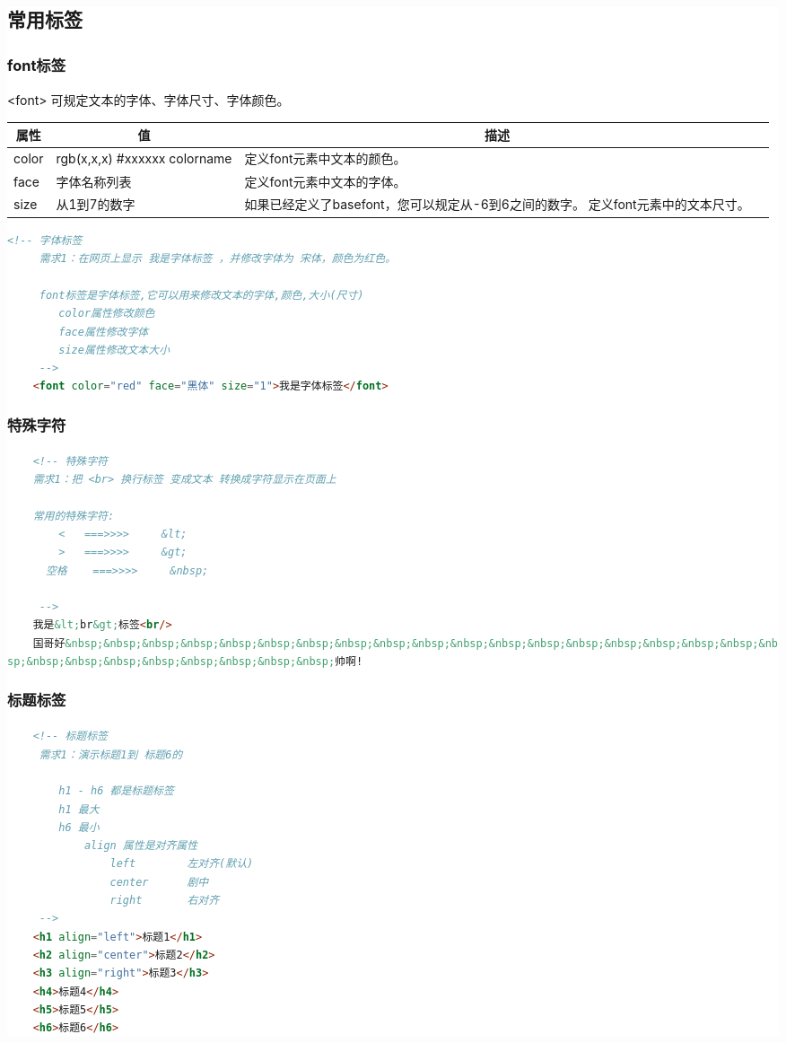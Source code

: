 ```html
```

## 常用标签

### font标签

\<font> 可规定文本的字体、字体尺寸、字体颜色。

| 属性  | 值                             | 描述                                                         |      |
| ----- | ------------------------------ | ------------------------------------------------------------ | ---- |
| color | rgb(x,x,x)  #xxxxxx  colorname | 定义font元素中文本的颜色。                                   |      |
| face  | 字体名称列表                   | 定义font元素中文本的字体。                                   |      |
| size  | 从1到7的数字                   | 如果已经定义了basefont，您可以规定从-6到6之间的数字。 定义font元素中的文本尺寸。 |      |

```html
<!-- 字体标签
	 需求1：在网页上显示 我是字体标签 ，并修改字体为 宋体，颜色为红色。

	 font标签是字体标签,它可以用来修改文本的字体,颜色,大小(尺寸)
	 	color属性修改颜色
	 	face属性修改字体
	 	size属性修改文本大小
	 -->
	<font color="red" face="黑体" size="1">我是字体标签</font>
```

### 特殊字符

```html
	<!-- 特殊字符
	需求1：把 <br> 换行标签 变成文本 转换成字符显示在页面上

	常用的特殊字符:
		<	===>>>>		&lt;
		>   ===>>>>		&gt;
	  空格	===>>>>		&nbsp;

	 -->
	我是&lt;br&gt;标签<br/>
	国哥好&nbsp;&nbsp;&nbsp;&nbsp;&nbsp;&nbsp;&nbsp;&nbsp;&nbsp;&nbsp;&nbsp;&nbsp;&nbsp;&nbsp;&nbsp;&nbsp;&nbsp;&nbsp;&nbsp;&nbsp;&nbsp;&nbsp;&nbsp;&nbsp;&nbsp;&nbsp;&nbsp;帅啊!
```

### 标题标签

```html
	<!-- 标题标签
	 需求1：演示标题1到 标题6的

	 	h1 - h6 都是标题标签
	 	h1 最大
	 	h6 最小
			align 属性是对齐属性
				left		左对齐(默认)
				center		剧中
				right		右对齐
	 -->
	<h1 align="left">标题1</h1>
	<h2 align="center">标题2</h2>
	<h3 align="right">标题3</h3>
	<h4>标题4</h4>
	<h5>标题5</h5>
	<h6>标题6</h6>
```